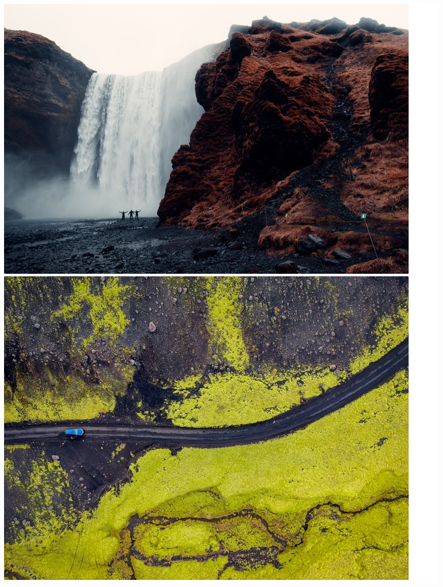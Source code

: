   <img src="gallery/05.jpg" class="grid-w30" alt="gallery-05" />
  <img src="gallery/06.jpg" class="grid-w30" alt="gallery-06" />